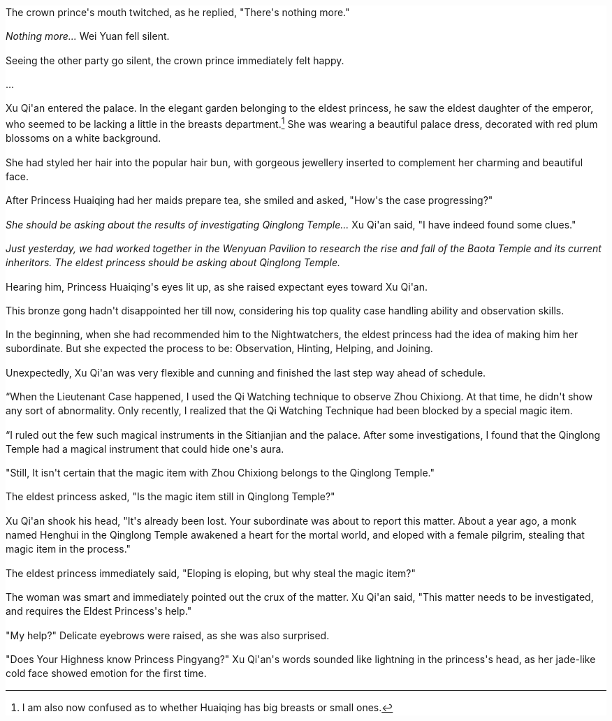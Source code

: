 The crown prince's mouth twitched, as he replied, "There's nothing more."

*Nothing more...* Wei Yuan fell silent.

Seeing the other party go silent, the crown prince immediately felt happy.

...

Xu Qi'an entered the palace. In the elegant garden belonging to the eldest princess, he saw the eldest daughter of the emperor, who seemed to be lacking a little in the breasts department.[^2] She was wearing a beautiful palace dress, decorated with red plum blossoms on a white background.

She had styled her hair into the popular hair bun, with gorgeous jewellery inserted to complement her charming and beautiful face.

After Princess Huaiqing had her maids prepare tea, she smiled and asked, "How's the case progressing?"

*She should be asking about the results of investigating Qinglong Temple...* Xu Qi'an said, "I have indeed found some clues."

*Just yesterday, we had worked together in the Wenyuan Pavilion to research the rise and fall of the Baota Temple and its current inheritors. The eldest princess should be asking about Qinglong Temple.*

Hearing him, Princess Huaiqing's eyes lit up, as she raised expectant eyes toward Xu Qi'an.

This bronze gong hadn't disappointed her till now, considering his top quality case handling ability and observation skills.

In the beginning, when she had recommended him to the Nightwatchers, the eldest princess had the idea of making him her subordinate. But she expected the process to be: Observation, Hinting, Helping, and Joining.

Unexpectedly, Xu Qi'an was very flexible and cunning and finished the last step way ahead of schedule.

“When the Lieutenant Case happened, I used the Qi Watching technique to observe Zhou Chixiong. At that time, he didn't show any sort of abnormality. Only recently, I realized that the Qi Watching Technique had been blocked by a special magic item.

“I ruled out the few such magical instruments in the Sitianjian and the palace. After some investigations, I found that the Qinglong Temple had a magical instrument that could hide one's aura.

"Still, It isn't certain that the magic item with Zhou Chixiong belongs to the Qinglong Temple."

The eldest princess asked, "Is the magic item still in Qinglong Temple?"

Xu Qi'an shook his head, "It's already been lost. Your subordinate was about to report this matter. About a year ago, a monk named Henghui in the Qinglong Temple awakened a heart for the mortal world, and eloped with a female pilgrim, stealing that magic item in the process."

The eldest princess immediately said, "Eloping is eloping, but why steal the magic item?"

The woman was smart and immediately pointed out the crux of the matter. Xu Qi'an said, "This matter needs to be investigated, and requires the Eldest Princess's help."

"My help?" Delicate eyebrows were raised, as she was also surprised.

"Does Your Highness know Princess Pingyang?" Xu Qi'an's words sounded like lightning in the princess's head, as her jade-like cold face showed emotion for the first time.


[^1]: Honor of Nine and Five is a title used for emperors. Why Nine and Five: Nine is the highest Yang number and five is the mean/center of the Yang numbers. Yang Numbers=Odd Numbers. This indicating the Emperor is the pinnacle and center of all Yang.    
[^2]: I am also now confused as to whether Huaiqing has big breasts or small ones.    